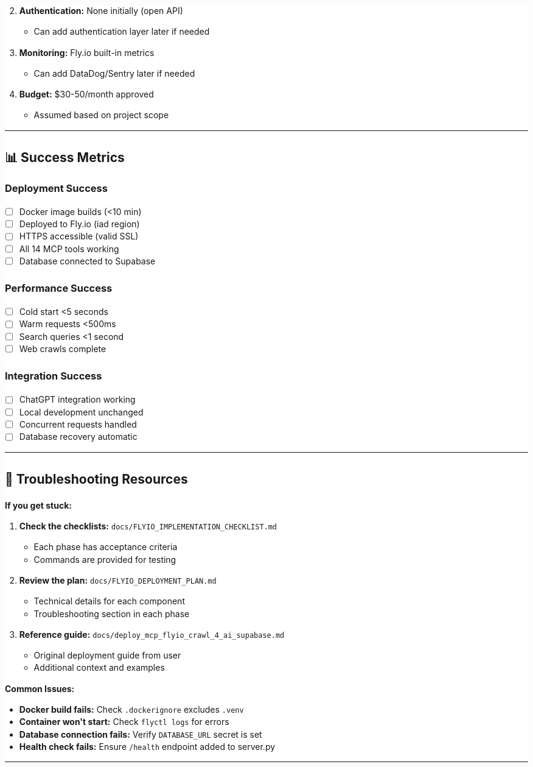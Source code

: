 2. **Authentication:** None initially (open API)
   - Can add authentication layer later if needed

3. **Monitoring:** Fly.io built-in metrics
   - Can add DataDog/Sentry later if needed

4. **Budget:** $30-50/month approved
   - Assumed based on project scope

---

## 📊 Success Metrics

### Deployment Success
- [ ] Docker image builds (<10 min)
- [ ] Deployed to Fly.io (iad region)
- [ ] HTTPS accessible (valid SSL)
- [ ] All 14 MCP tools working
- [ ] Database connected to Supabase

### Performance Success
- [ ] Cold start <5 seconds
- [ ] Warm requests <500ms
- [ ] Search queries <1 second
- [ ] Web crawls complete

### Integration Success
- [ ] ChatGPT integration working
- [ ] Local development unchanged
- [ ] Concurrent requests handled
- [ ] Database recovery automatic

---

## 🔧 Troubleshooting Resources

**If you get stuck:**

1. **Check the checklists:** `docs/FLYIO_IMPLEMENTATION_CHECKLIST.md`
   - Each phase has acceptance criteria
   - Commands are provided for testing

2. **Review the plan:** `docs/FLYIO_DEPLOYMENT_PLAN.md`
   - Technical details for each component
   - Troubleshooting section in each phase

3. **Reference guide:** `docs/deploy_mcp_flyio_crawl_4_ai_supabase.md`
   - Original deployment guide from user
   - Additional context and examples

**Common Issues:**

- **Docker build fails:** Check `.dockerignore` excludes `.venv`
- **Container won't start:** Check `flyctl logs` for errors
- **Database connection fails:** Verify `DATABASE_URL` secret is set
- **Health check fails:** Ensure `/health` endpoint added to server.py

---